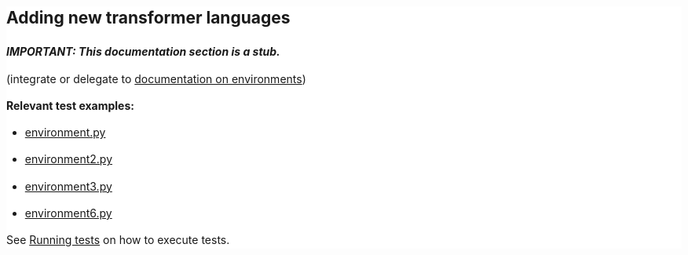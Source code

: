 

## Adding new transformer languages

***IMPORTANT: This documentation section is a stub.***

(integrate or delegate to [documentation on environments](https://sjdv1982.github.io/seamless/sphinx/html/environments))

**Relevant test examples:**

- [environment.py](https://github.com/sjdv1982/seamless/tree/stable/tests/highlevel/environment.py)

- [environment2.py](https://github.com/sjdv1982/seamless/tree/stable/tests/highlevel/environment2.py)

- [environment3.py](https://github.com/sjdv1982/seamless/tree/stable/tests/highlevel/environment3.py)

- [environment6.py](https://github.com/sjdv1982/seamless/tree/stable/tests/highlevel/environment6.py)

See [Running tests](https://sjdv1982.github.io/seamless/sphinx/html/getting-started.html#running-tests-locally) on how to execute tests.


